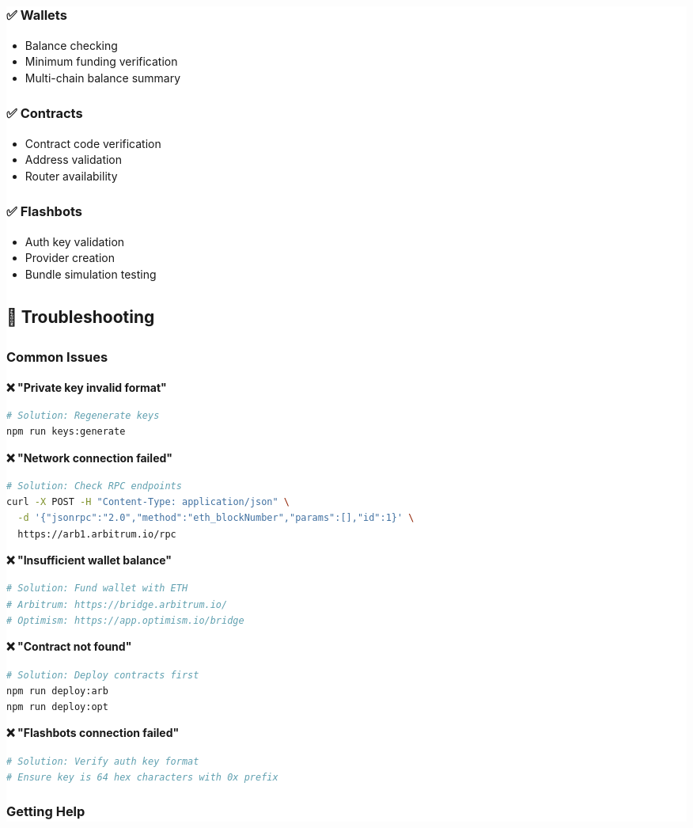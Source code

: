 ### ✅ Wallets
- Balance checking
- Minimum funding verification
- Multi-chain balance summary

### ✅ Contracts
- Contract code verification
- Address validation
- Router availability

### ✅ Flashbots
- Auth key validation
- Provider creation
- Bundle simulation testing

## 🚨 Troubleshooting

### Common Issues

**❌ "Private key invalid format"**
```bash
# Solution: Regenerate keys
npm run keys:generate
```

**❌ "Network connection failed"**
```bash
# Solution: Check RPC endpoints
curl -X POST -H "Content-Type: application/json" \
  -d '{"jsonrpc":"2.0","method":"eth_blockNumber","params":[],"id":1}' \
  https://arb1.arbitrum.io/rpc
```

**❌ "Insufficient wallet balance"**
```bash
# Solution: Fund wallet with ETH
# Arbitrum: https://bridge.arbitrum.io/
# Optimism: https://app.optimism.io/bridge
```

**❌ "Contract not found"**
```bash
# Solution: Deploy contracts first
npm run deploy:arb
npm run deploy:opt
```

**❌ "Flashbots connection failed"**
```bash
# Solution: Verify auth key format
# Ensure key is 64 hex characters with 0x prefix
```

### Getting Help
